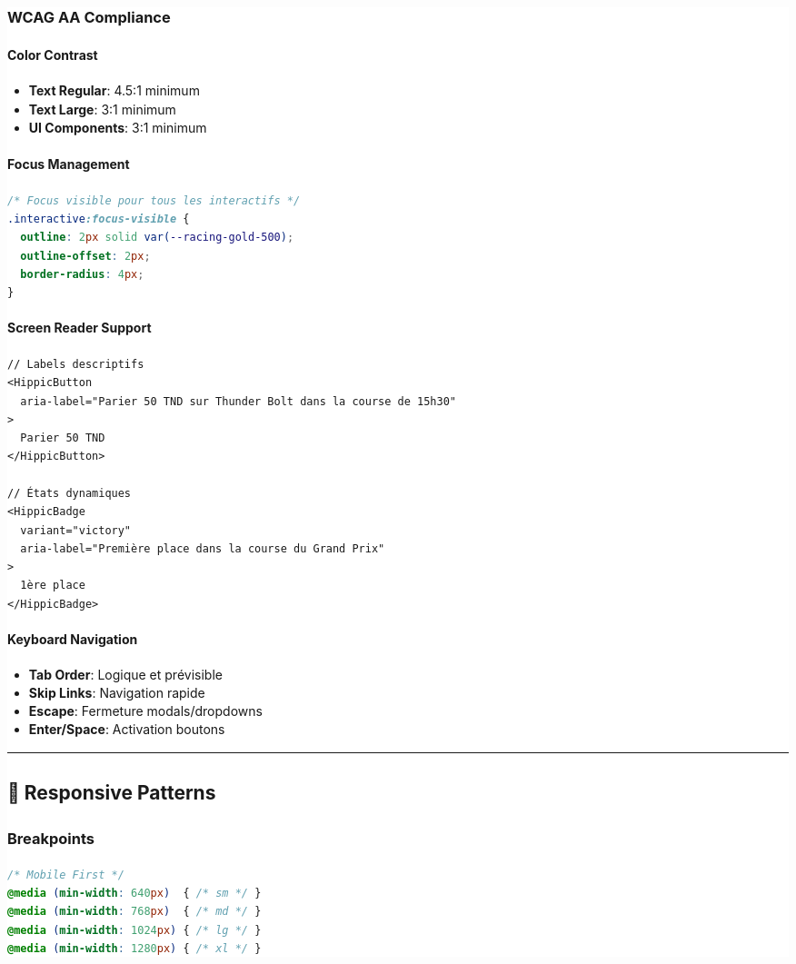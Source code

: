 ### WCAG AA Compliance

#### Color Contrast
- **Text Regular**: 4.5:1 minimum
- **Text Large**: 3:1 minimum  
- **UI Components**: 3:1 minimum

#### Focus Management
```css
/* Focus visible pour tous les interactifs */
.interactive:focus-visible {
  outline: 2px solid var(--racing-gold-500);
  outline-offset: 2px;
  border-radius: 4px;
}
```

#### Screen Reader Support
```tsx
// Labels descriptifs
<HippicButton 
  aria-label="Parier 50 TND sur Thunder Bolt dans la course de 15h30"
>
  Parier 50 TND
</HippicButton>

// États dynamiques
<HippicBadge 
  variant="victory"
  aria-label="Première place dans la course du Grand Prix"
>
  1ère place
</HippicBadge>
```

#### Keyboard Navigation
- **Tab Order**: Logique et prévisible
- **Skip Links**: Navigation rapide 
- **Escape**: Fermeture modals/dropdowns
- **Enter/Space**: Activation boutons

---

## 📱 Responsive Patterns

### Breakpoints
```css
/* Mobile First */
@media (min-width: 640px)  { /* sm */ }
@media (min-width: 768px)  { /* md */ }  
@media (min-width: 1024px) { /* lg */ }
@media (min-width: 1280px) { /* xl */ }
```

